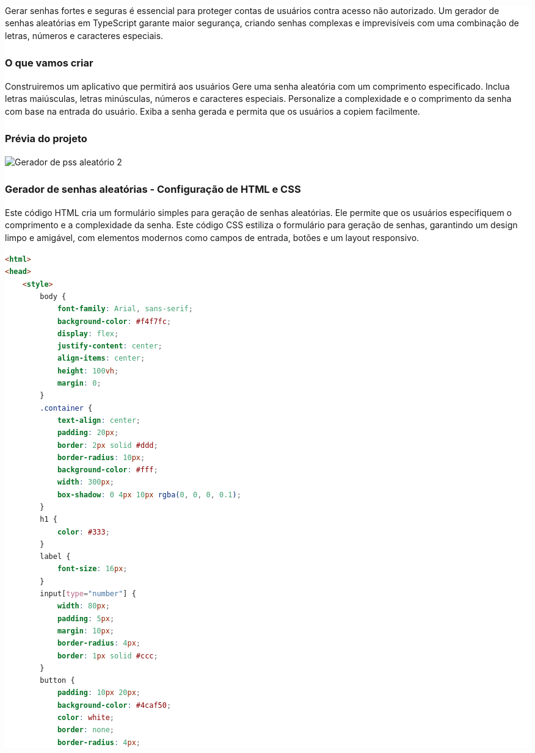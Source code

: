Gerar senhas fortes e seguras é essencial para proteger contas de usuários contra acesso não autorizado. Um gerador de senhas aleatórias em TypeScript garante maior segurança, criando senhas complexas e imprevisíveis com uma combinação de letras, números e caracteres especiais.

### O que vamos criar
Construiremos um aplicativo que permitirá aos usuários
Gere uma senha aleatória com um comprimento especificado.
Inclua letras maiúsculas, letras minúsculas, números e caracteres especiais.
Personalize a complexidade e o comprimento da senha com base na entrada do usuário.
Exiba a senha gerada e permita que os usuários a copiem facilmente.

### Prévia do projeto

![Gerador de pss aleatório 2](https://media.geeksforgeeks.org/wp-content/uploads/20250127122543805906/Random-pss-generater-2.gif)

### Gerador de senhas aleatórias - Configuração de HTML e CSS
Este código HTML cria um formulário simples para geração de senhas aleatórias. Ele permite que os usuários especifiquem o comprimento e a complexidade da senha. Este código CSS estiliza o formulário para geração de senhas, garantindo um design limpo e amigável, com elementos modernos como campos de entrada, botões e um layout responsivo.

```html
<html>
<head>
    <style>
        body {
            font-family: Arial, sans-serif;
            background-color: #f4f7fc;
            display: flex;
            justify-content: center;
            align-items: center;
            height: 100vh;
            margin: 0;
        }
        .container {
            text-align: center;
            padding: 20px;
            border: 2px solid #ddd;
            border-radius: 10px;
            background-color: #fff;
            width: 300px;
            box-shadow: 0 4px 10px rgba(0, 0, 0, 0.1);
        }
        h1 {
            color: #333;
        }
        label {
            font-size: 16px;
        }
        input[type="number"] {
            width: 80px;
            padding: 5px;
            margin: 10px;
            border-radius: 4px;
            border: 1px solid #ccc;
        }
        button {
            padding: 10px 20px;
            background-color: #4caf50;
            color: white;
            border: none;
            border-radius: 4px;
```